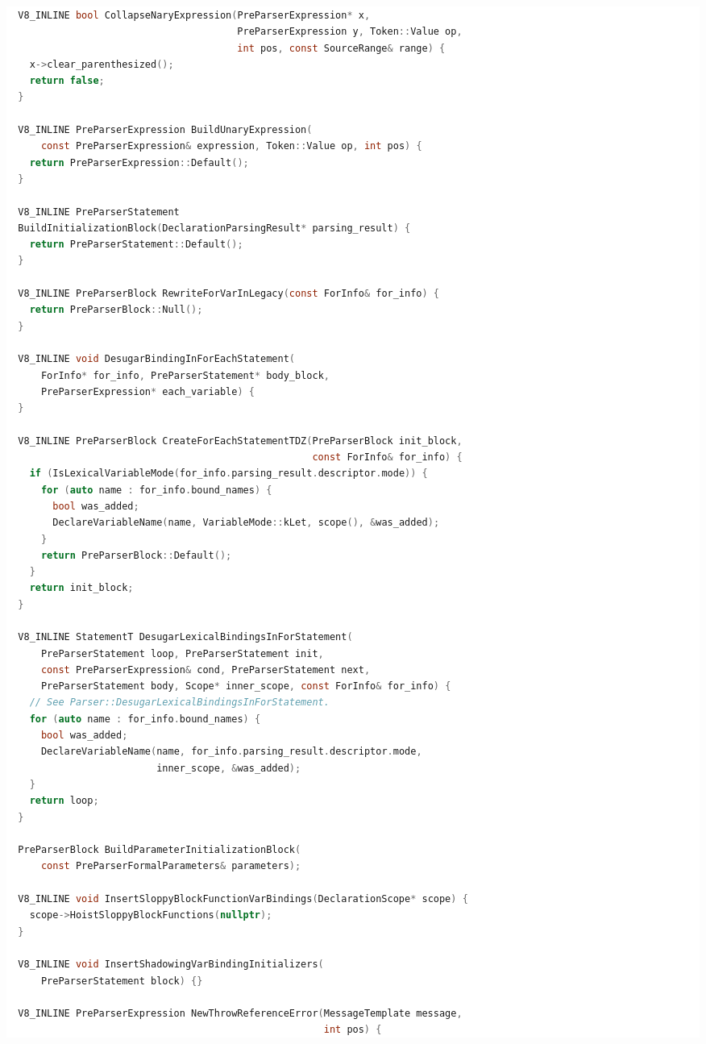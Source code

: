 ```c
  V8_INLINE bool CollapseNaryExpression(PreParserExpression* x,
                                        PreParserExpression y, Token::Value op,
                                        int pos, const SourceRange& range) {
    x->clear_parenthesized();
    return false;
  }

  V8_INLINE PreParserExpression BuildUnaryExpression(
      const PreParserExpression& expression, Token::Value op, int pos) {
    return PreParserExpression::Default();
  }

  V8_INLINE PreParserStatement
  BuildInitializationBlock(DeclarationParsingResult* parsing_result) {
    return PreParserStatement::Default();
  }

  V8_INLINE PreParserBlock RewriteForVarInLegacy(const ForInfo& for_info) {
    return PreParserBlock::Null();
  }

  V8_INLINE void DesugarBindingInForEachStatement(
      ForInfo* for_info, PreParserStatement* body_block,
      PreParserExpression* each_variable) {
  }

  V8_INLINE PreParserBlock CreateForEachStatementTDZ(PreParserBlock init_block,
                                                     const ForInfo& for_info) {
    if (IsLexicalVariableMode(for_info.parsing_result.descriptor.mode)) {
      for (auto name : for_info.bound_names) {
        bool was_added;
        DeclareVariableName(name, VariableMode::kLet, scope(), &was_added);
      }
      return PreParserBlock::Default();
    }
    return init_block;
  }

  V8_INLINE StatementT DesugarLexicalBindingsInForStatement(
      PreParserStatement loop, PreParserStatement init,
      const PreParserExpression& cond, PreParserStatement next,
      PreParserStatement body, Scope* inner_scope, const ForInfo& for_info) {
    // See Parser::DesugarLexicalBindingsInForStatement.
    for (auto name : for_info.bound_names) {
      bool was_added;
      DeclareVariableName(name, for_info.parsing_result.descriptor.mode,
                          inner_scope, &was_added);
    }
    return loop;
  }

  PreParserBlock BuildParameterInitializationBlock(
      const PreParserFormalParameters& parameters);

  V8_INLINE void InsertSloppyBlockFunctionVarBindings(DeclarationScope* scope) {
    scope->HoistSloppyBlockFunctions(nullptr);
  }

  V8_INLINE void InsertShadowingVarBindingInitializers(
      PreParserStatement block) {}

  V8_INLINE PreParserExpression NewThrowReferenceError(MessageTemplate message,
                                                       int pos) {
```